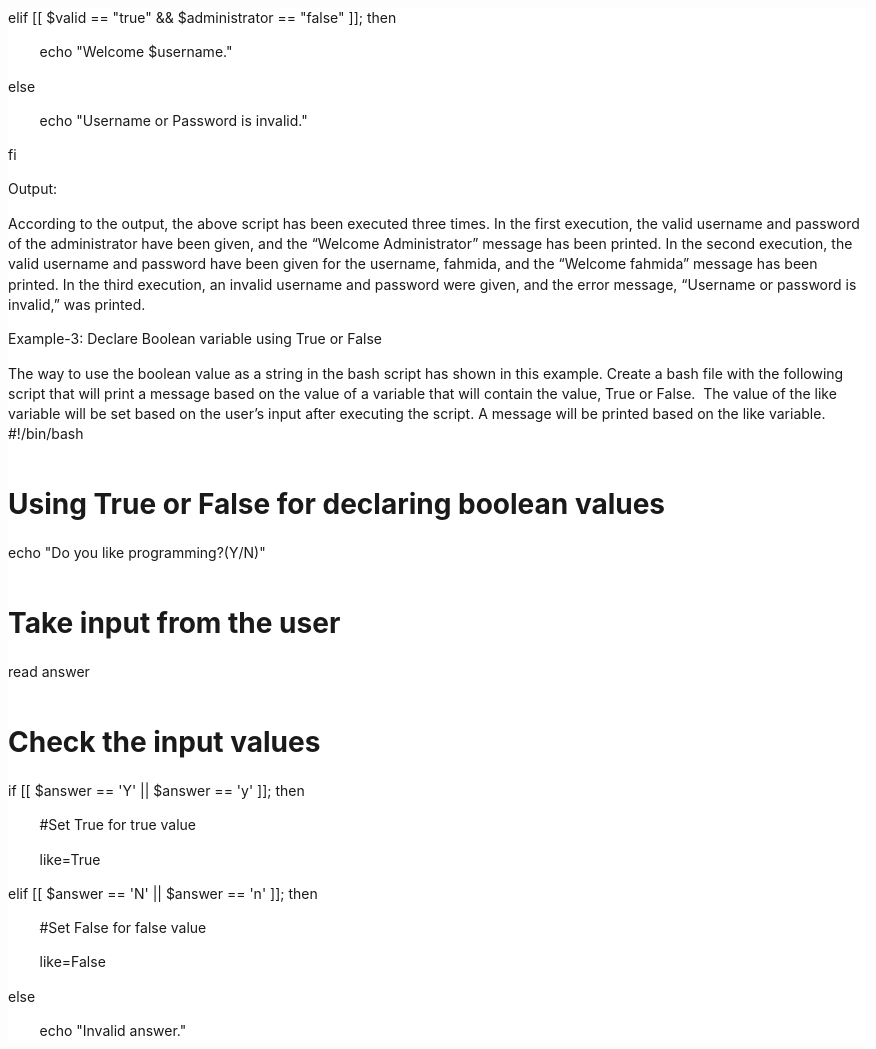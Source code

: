 elif [[ $valid == "true" && $administrator == "false" ]]; then

        echo "Welcome $username."

else

        echo "Username or Password is invalid."

fi

Output:

According to the output, the above script has been executed three times. In the
first execution, the valid username and password of the administrator have been
given, and the “Welcome Administrator” message has been printed. In the second
execution, the valid username and password have been given for the username,
fahmida, and the “Welcome fahmida” message has been printed. In the third
execution, an invalid username and password were given, and the error message,
“Username or password is invalid,” was printed.

Example-3: Declare Boolean variable using True or False

The way to use the boolean value as a string in the bash script has shown in
this example. Create a bash file with the following script that will print a
message based on the value of a variable that will contain the value, True or
False.  The value of the like variable will be set based on the user’s input
after executing the script. A message will be printed based on the like
variable.
#!/bin/bash

# Using True or False for declaring boolean values

echo "Do you like programming?(Y/N)"

# Take input from the user

read answer

# Check the input values

if [[ $answer == 'Y' || $answer == 'y' ]]; then

        #Set True for true value

        like=True

elif [[ $answer == 'N' || $answer == 'n' ]]; then

        #Set False for false value

        like=False

else

        echo "Invalid answer."
